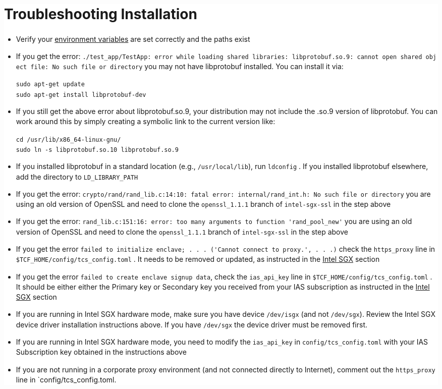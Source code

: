 # <a name="troubleshooting"></a>Troubleshooting Installation
- Verify your [environment variables](#environment) are set correctly and the
  paths exist
- If you get the error:
  `./test_app/TestApp: error while loading shared libraries: libprotobuf.so.9: cannot open shared object file: No such file or directory`
  you may not have libprotobuf installed. You can install it via:
  ```
  sudo apt-get update
  sudo apt-get install libprotobuf-dev
  ```
- If you still get the above error about libprotobuf.so.9, your distribution
  may not include the .so.9 version of libprotobuf. You can work around this
  by simply creating a symbolic link to the current version like:
  ```
  cd /usr/lib/x86_64-linux-gnu/
  sudo ln -s libprotobuf.so.10 libprotobuf.so.9
  ```
- If you installed libprotobuf in a standard location (e.g., `/usr/local/lib`),
  run `ldconfig` .
  If you installed libprotobuf elsewhere, add the directory to `LD_LIBRARY_PATH`
- If you get the error:
  `crypto/rand/rand_lib.c:14:10: fatal error: internal/rand_int.h: No such file or directory`
  you are using an old version of OpenSSL and need to clone the
  `openssl_1.1.1` branch of `intel-sgx-ssl` in the step above

- If you get the error:
  `rand_lib.c:151:16: error: too many arguments to function 'rand_pool_new'`
  you are using an old version of OpenSSL and need to clone the
  `openssl_1.1.1` branch of `intel-sgx-ssl` in the step above

- If you get the error
  `failed to initialize enclave; . . . ('Cannot connect to proxy.', . . .)`
  check the `https_proxy` line in `$TCF_HOME/config/tcs_config.toml` .
  It needs to be removed or updated, as instructed in the
  [Intel SGX](#sgx) section

- If you get the error `failed to create enclave signup data`,
  check the `ias_api_key` line in `$TCF_HOME/config/tcs_config.toml` .
  It should be either either the Primary key or Secondary key you received
  from your IAS subscription as instructed in the
  [Intel SGX](#sgx) section

- If you are running in Intel SGX hardware mode, make sure you have device
  `/dev/isgx` (and not `/dev/sgx`).  Review the Intel SGX device driver
  installation instructions above.  If you have `/dev/sgx` the
  device driver must be removed first.

- If you are running in Intel SGX hardware mode, you need to modify
  the `ias_api_key` in `config/tcs_config.toml` with your
  IAS Subscription key obtained in the instructions above

- If you are not running in a corporate proxy environment (and not connected
  directly to Internet), comment out the `https_proxy` line in
  `config/tcs_config.toml.

